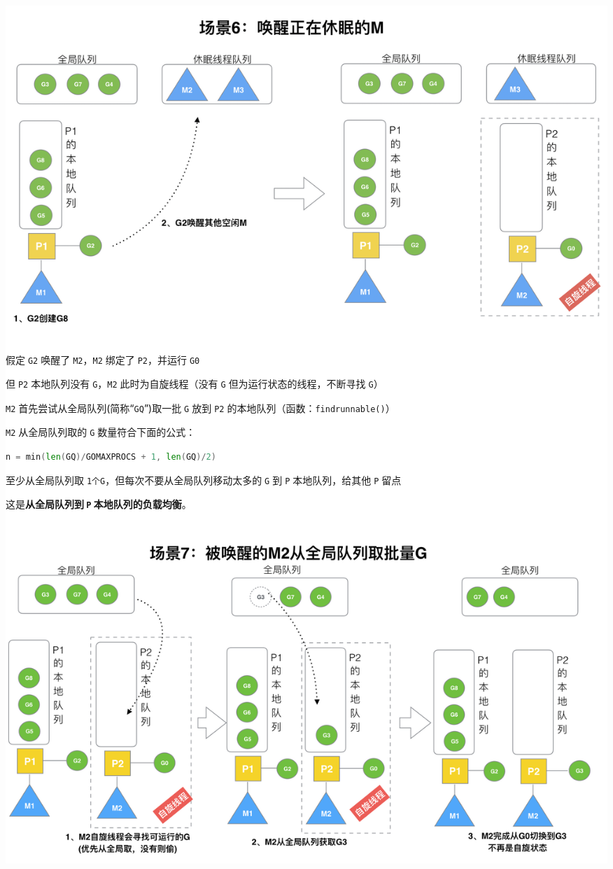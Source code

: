 ![](./images/31-gmp场景6.png)

假定 `G2` 唤醒了 `M2`，`M2` 绑定了 `P2`，并运行 `G0`

但 `P2` 本地队列没有 `G`，`M2` 此时为自旋线程（没有 `G` 但为运行状态的线程，不断寻找 `G`）

`M2` 首先尝试从全局队列(简称“`GQ`”)取一批 `G` 放到 `P2` 的本地队列（函数：`findrunnable()`）

`M2` 从全局队列取的 `G` 数量符合下面的公式：

```go
n = min(len(GQ)/GOMAXPROCS + 1, len(GQ)/2)
```
至少从全局队列取 `1个G`，但每次不要从全局队列移动太多的 `G` 到 `P` 本地队列，给其他 `P` 留点

这是**从全局队列到 `P` 本地队列的负载均衡**。

![](./images/32-gmp场景7.001.jpeg)

